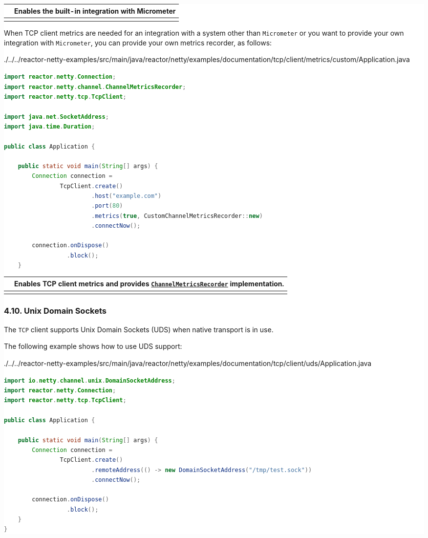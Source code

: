 |      | Enables the built-in integration with Micrometer |
| ---- | ------------------------------------------------ |
|      |                                                  |

When TCP client metrics are needed for an integration with a system other than `Micrometer` or you want to provide your own integration with `Micrometer`, you can provide your own metrics recorder, as follows:

./../../reactor-netty-examples/src/main/java/reactor/netty/examples/documentation/tcp/client/metrics/custom/Application.java

```java
import reactor.netty.Connection;
import reactor.netty.channel.ChannelMetricsRecorder;
import reactor.netty.tcp.TcpClient;

import java.net.SocketAddress;
import java.time.Duration;

public class Application {

	public static void main(String[] args) {
		Connection connection =
				TcpClient.create()
				         .host("example.com")
				         .port(80)
				         .metrics(true, CustomChannelMetricsRecorder::new) 
				         .connectNow();

		connection.onDispose()
		          .block();
	}
```

|      | Enables TCP client metrics and provides [`ChannelMetricsRecorder`](https://projectreactor.io/docs/netty/release/api/reactor/netty/channel/ChannelMetricsRecorder.html) implementation. |
| ---- | ------------------------------------------------------------ |
|      |                                                              |

### 4.10. Unix Domain Sockets

The `TCP` client supports Unix Domain Sockets (UDS) when native transport is in use.

The following example shows how to use UDS support:

./../../reactor-netty-examples/src/main/java/reactor/netty/examples/documentation/tcp/client/uds/Application.java

```java
import io.netty.channel.unix.DomainSocketAddress;
import reactor.netty.Connection;
import reactor.netty.tcp.TcpClient;

public class Application {

	public static void main(String[] args) {
		Connection connection =
				TcpClient.create()
				         .remoteAddress(() -> new DomainSocketAddress("/tmp/test.sock")) 
				         .connectNow();

		connection.onDispose()
		          .block();
	}
}
```
